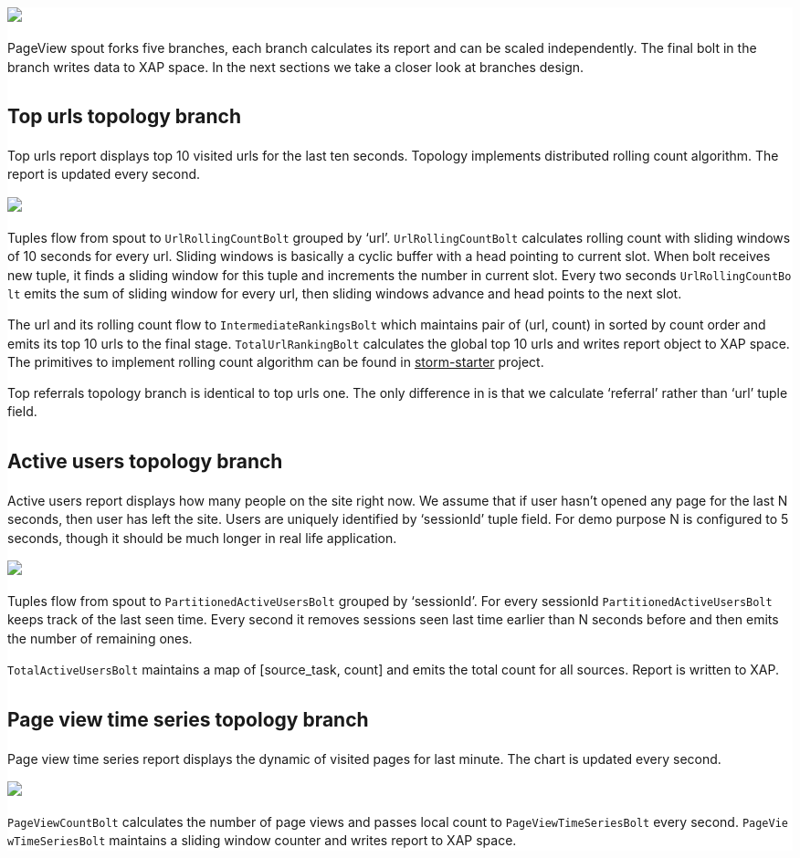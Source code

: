 <img src="{{ root_url }}/images/xap-storm/google-analytics-topology.jpg" />

PageView spout forks five branches, each branch calculates its report and can be scaled independently. The final bolt in the branch writes data to XAP space.  In the next sections we take a closer look at branches design.

## Top urls topology branch ##

Top urls report displays top 10 visited urls for the last ten seconds. Topology implements distributed rolling count algorithm. The report is updated every second. 

<img src="{{ root_url }}/images/xap-storm/top-urls.jpg" />

Tuples flow from spout to `UrlRollingCountBolt` grouped by ‘url’. `UrlRollingCountBolt` calculates rolling count with sliding windows of 10 seconds for every url. Sliding windows is basically a cyclic buffer with a head pointing to current slot. When bolt receives new tuple, it finds a sliding window for this tuple and increments the number in current slot. Every two seconds `UrlRollingCountBolt` emits the sum of sliding window for every url, then sliding windows advance and head points to the next slot. 

The url and its rolling count flow to `IntermediateRankingsBolt` which maintains pair of (url, count) in sorted by count order and emits its top 10 urls to the final stage. `TotalUrlRankingBolt` calculates the global top 10 urls and writes report object to XAP space. The primitives to implement rolling count algorithm can be found in [storm-starter](https://github.com/apache/incubator-storm/tree/master/examples/storm-starter) project.

Top referrals topology branch is identical to top urls one. The only difference in is that we calculate ‘referral’ rather than ‘url’ tuple field.

## Active users topology branch ##

Active users report displays how many people on the site right now. We assume that if user hasn’t opened any page for the last N seconds, then user has left the site. Users are uniquely identified by ‘sessionId’ tuple field. For demo purpose N is configured to 5 seconds, though it should be much longer in real life application.

<img src="{{ root_url }}/images/xap-storm/active-users.jpg" />

Tuples flow from spout to `PartitionedActiveUsersBolt` grouped by ‘sessionId’. For every sessionId  `PartitionedActiveUsersBolt`  keeps track of the last seen time. Every second it removes sessions seen last time earlier than N seconds before and then emits the number of remaining ones.

`TotalActiveUsersBolt` maintains a map of [source_task, count] and emits the total count for all sources. Report is written to XAP. 

## Page view time series topology branch ##

Page view time series report displays the dynamic of visited pages for last minute. The chart is updated every second.

<img src="{{ root_url }}/images/xap-storm/page-views.jpg" />

`PageViewCountBolt` calculates the number of page views and passes local count to `PageViewTimeSeriesBolt` every second. `PageViewTimeSeriesBolt` maintains a sliding window counter and writes report to XAP space.  
